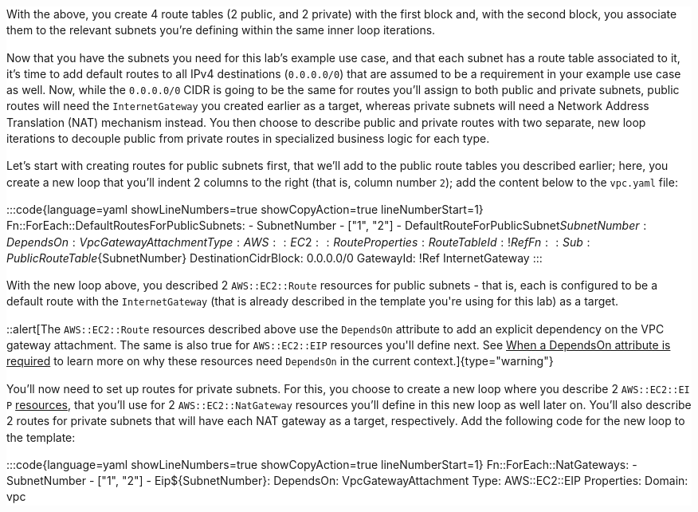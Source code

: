With the above, you create 4 route tables (2 public, and 2 private) with the first block and, with the second block, you associate them to the relevant subnets you’re defining within the same inner loop iterations.

Now that you have the subnets you need for this lab’s example use case, and that each subnet has a route table associated to it, it’s time to add default routes to all IPv4 destinations (`0.0.0.0/0`) that are assumed to be a requirement in your example use case as well. Now, while the `0.0.0.0/0` CIDR is going to be the same for routes you’ll assign to both public and private subnets, public routes will need the `InternetGateway` you created earlier as a target, whereas private subnets will need a Network Address Translation (NAT) mechanism instead. You then choose to describe public and private routes with two separate, new loop iterations to decouple public from private routes in specialized business logic for each type.

Let’s start with creating routes for public subnets first, that we’ll add to the public route tables you described earlier; here, you create a new loop that you’ll indent 2 columns to the right (that is, column number `2`); add the content below to the `vpc.yaml` file:

:::code{language=yaml showLineNumbers=true showCopyAction=true lineNumberStart=1}
  Fn::ForEach::DefaultRoutesForPublicSubnets:
    - SubnetNumber
    - ["1", "2"]
    - DefaultRouteForPublicSubnet${SubnetNumber}:
        DependsOn: VpcGatewayAttachment
        Type: AWS::EC2::Route
        Properties:
          RouteTableId: !Ref
            Fn::Sub: PublicRouteTable${SubnetNumber}
          DestinationCidrBlock: 0.0.0.0/0
          GatewayId: !Ref InternetGateway
:::

With the new loop above, you described 2 `AWS::EC2::Route` resources for public subnets - that is, each is configured to be a default route with the `InternetGateway` (that is already described in the template you're using for this lab) as a target.

::alert[The `AWS::EC2::Route` resources described above use the `DependsOn` attribute to add an explicit dependency on the VPC gateway attachment. The same is also true for `AWS::EC2::EIP` resources you'll define next. See [When a DependsOn attribute is required](https://docs.aws.amazon.com/AWSCloudFormation/latest/UserGuide/aws-attribute-dependson.html#gatewayattachment) to learn more on why these resources need `DependsOn` in the current context.]{type="warning"}

You’ll now need to set up routes for private subnets. For this, you choose to create a new loop where you describe 2 `AWS::EC2::EIP` [resources](https://docs.aws.amazon.com/AWSCloudFormation/latest/UserGuide/aws-resource-ec2-eip.html), that you’ll use for 2 `AWS::EC2::NatGateway` resources you’ll define in this new loop as well later on. You’ll also describe 2 routes for private subnets that will have each NAT gateway as a target, respectively. Add the following code for the new loop to the template:

:::code{language=yaml showLineNumbers=true showCopyAction=true lineNumberStart=1}
  Fn::ForEach::NatGateways:
    - SubnetNumber
    - ["1", "2"]
    - Eip${SubnetNumber}:
        DependsOn: VpcGatewayAttachment
        Type: AWS::EC2::EIP
        Properties:
          Domain: vpc
